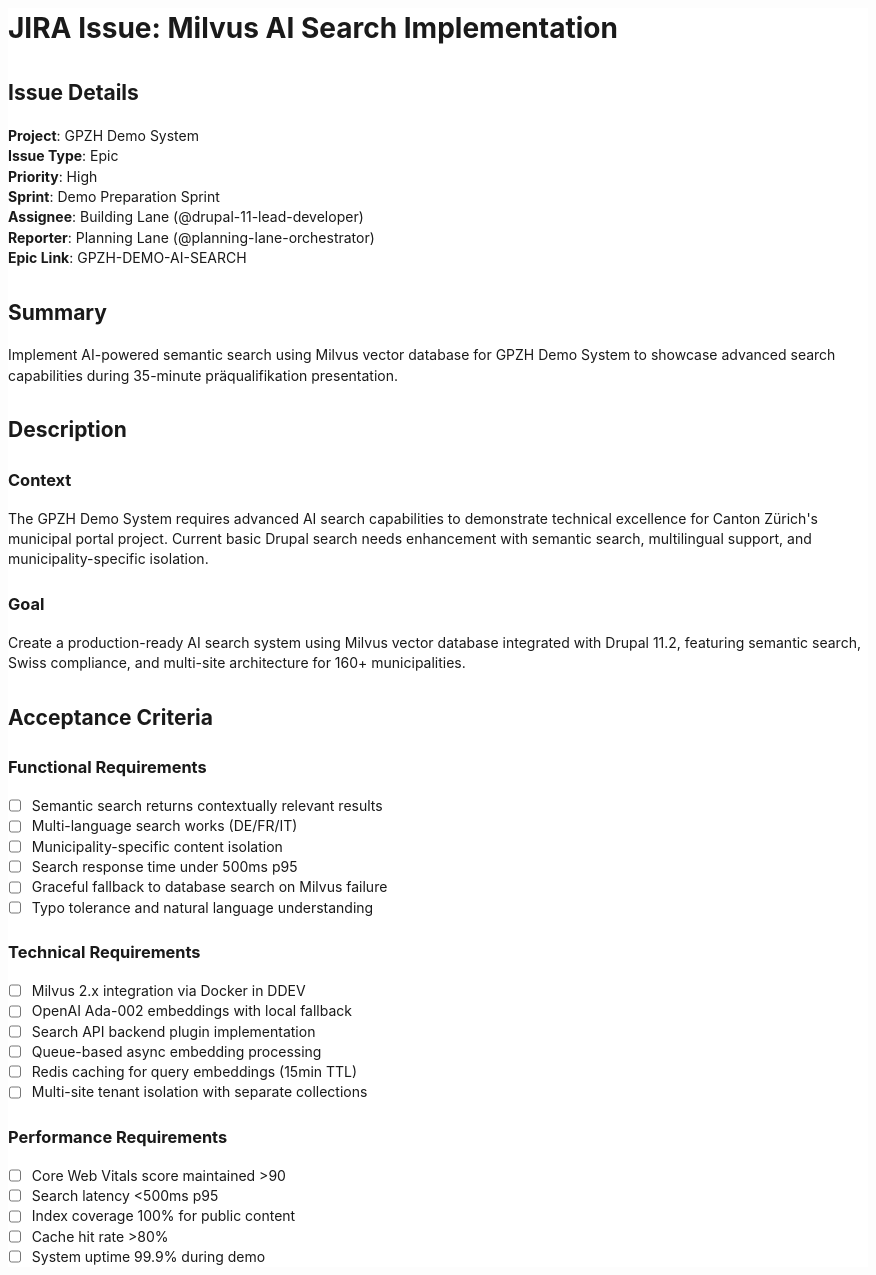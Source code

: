 # JIRA Issue: Milvus AI Search Implementation

## Issue Details
**Project**: GPZH Demo System  
**Issue Type**: Epic  
**Priority**: High  
**Sprint**: Demo Preparation Sprint  
**Assignee**: Building Lane (@drupal-11-lead-developer)  
**Reporter**: Planning Lane (@planning-lane-orchestrator)  
**Epic Link**: GPZH-DEMO-AI-SEARCH  

## Summary
Implement AI-powered semantic search using Milvus vector database for GPZH Demo System to showcase advanced search capabilities during 35-minute präqualifikation presentation.

## Description

### Context
The GPZH Demo System requires advanced AI search capabilities to demonstrate technical excellence for Canton Zürich's municipal portal project. Current basic Drupal search needs enhancement with semantic search, multilingual support, and municipality-specific isolation.

### Goal
Create a production-ready AI search system using Milvus vector database integrated with Drupal 11.2, featuring semantic search, Swiss compliance, and multi-site architecture for 160+ municipalities.

## Acceptance Criteria

### Functional Requirements
- [ ] Semantic search returns contextually relevant results
- [ ] Multi-language search works (DE/FR/IT)
- [ ] Municipality-specific content isolation
- [ ] Search response time under 500ms p95
- [ ] Graceful fallback to database search on Milvus failure
- [ ] Typo tolerance and natural language understanding

### Technical Requirements
- [ ] Milvus 2.x integration via Docker in DDEV
- [ ] OpenAI Ada-002 embeddings with local fallback
- [ ] Search API backend plugin implementation
- [ ] Queue-based async embedding processing
- [ ] Redis caching for query embeddings (15min TTL)
- [ ] Multi-site tenant isolation with separate collections

### Performance Requirements
- [ ] Core Web Vitals score maintained >90
- [ ] Search latency <500ms p95
- [ ] Index coverage 100% for public content
- [ ] Cache hit rate >80%
- [ ] System uptime 99.9% during demo
